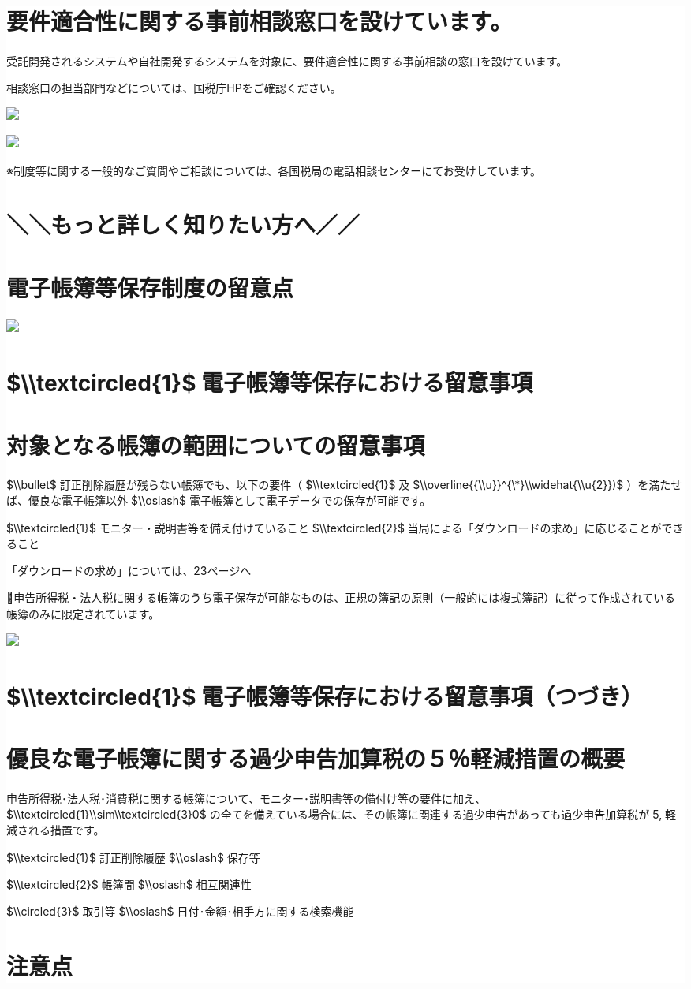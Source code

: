 # 要件適合性に関する事前相談窓口を設けています。

受託開発されるシステムや自社開発するシステムを対象に、要件適合性に関する事前相談の窓口を設けています。

相談窓口の担当部門などについては、国税庁HPをご確認ください。

![](https://www.nta.go.jp/tmp/0dad2e82-ce86-499f-bfbb-e043639f1da8/images/e30c502fe516506f59298e1171ca249882585305e8b73b3df34b9a9f60a50204.jpg)

![](https://www.nta.go.jp/tmp/0dad2e82-ce86-499f-bfbb-e043639f1da8/images/49b7ccd1b76984bbb9f7a50fbf31d2017b4717c285a58111db1c0a4234ef5515.jpg)

※制度等に関する一般的なご質問やご相談については、各国税局の電話相談センターにてお受けしています。

# ＼＼もっと詳しく知りたい方へ／／

# 電子帳簿等保存制度の留意点

![](https://www.nta.go.jp/tmp/0dad2e82-ce86-499f-bfbb-e043639f1da8/images/e97528f9b8b40ce0610756cfb42646da3d0365b0609715f9d8a092f27d93b095.jpg)

# $\\textcircled{1}$ 電⼦帳簿等保存における留意事項

# 対象となる帳簿の範囲についての留意事項

$\\bullet$ 訂正削除履歴が残らない帳簿でも、以下の要件（ $\\textcircled{1}$ 及 $\\overline{{\\u}}^{\*}\\widehat{\\u{2}})$ ）を満たせば、優良な電子帳簿以外 $\\oslash$ 電子帳簿として電⼦データでの保存が可能です。

$\\textcircled{1}$ モニター・説明書等を備え付けていること $\\textcircled{2}$ 当局による「ダウンロードの求め」に応じることができること

「ダウンロードの求め」については、23ページへ

申告所得税・法人税に関する帳簿のうち電子保存が可能なものは、正規の簿記の原則（一般的には複式簿記）に従って作成されている帳簿のみに限定されています。

![](https://www.nta.go.jp/tmp/0dad2e82-ce86-499f-bfbb-e043639f1da8/images/c2143121d1477961172923c16f8d70fa4684d1febbf97c3177e8eaafdcacf90d.jpg)

# $\\textcircled{1}$ 電⼦帳簿等保存における留意事項（つづき）

# 優良な電⼦帳簿に関する過少申告加算税の５％軽減措置の概要

申告所得税･法人税･消費税に関する帳簿について、モニター･説明書等の備付け等の要件に加え、 $\\textcircled{1}\\sim\\textcircled{3}0$ の全てを備えている場合には、その帳簿に関連する過少申告があっても過少申告加算税が $5,%$ 軽減される措置です。

$\\textcircled{1}$ 訂正削除履歴 $\\oslash$ 保存等

$\\textcircled{2}$ 帳簿間 $\\oslash$ 相互関連性

$\\circled{3}$ 取引等 $\\oslash$ 日付･⾦額･相⼿⽅に関する検索機能

# 注意点
